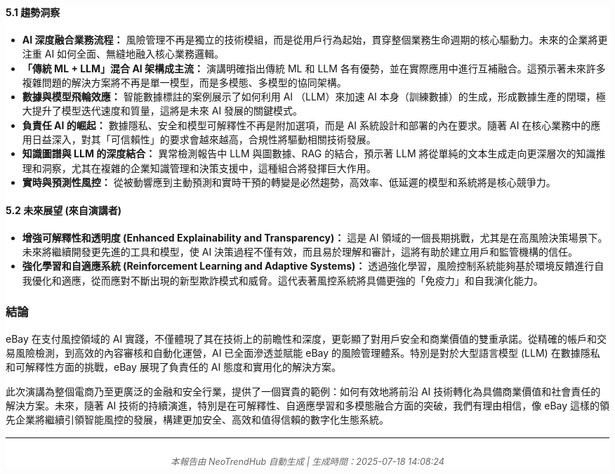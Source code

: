 #### **5.1 趨勢洞察**

*   **AI 深度融合業務流程：** 風險管理不再是獨立的技術模組，而是從用戶行為起始，貫穿整個業務生命週期的核心驅動力。未來的企業將更注重 AI 如何全面、無縫地融入核心業務邏輯。
*   **「傳統 ML + LLM」混合 AI 架構成主流：** 演講明確指出傳統 ML 和 LLM 各有優勢，並在實際應用中進行互補融合。這預示著未來許多複雜問題的解決方案將不再是單一模型，而是多模態、多模型的協同架構。
*   **數據與模型飛輪效應：** 智能數據標註的案例展示了如何利用 AI （LLM）來加速 AI 本身（訓練數據）的生成，形成數據生產的閉環，極大提升了模型迭代速度和質量，這將是未來 AI 發展的關鍵模式。
*   **負責任 AI 的崛起：** 數據隱私、安全和模型可解釋性不再是附加選項，而是 AI 系統設計和部署的內在要求。隨著 AI 在核心業務中的應用日益深入，對其「可信賴性」的要求會越來越高，合規性將驅動相關技術發展。
*   **知識圖譜與 LLM 的深度結合：** 異常檢測報告中 LLM 與圖數據、RAG 的結合，預示著 LLM 將從單純的文本生成走向更深層次的知識推理和洞察，尤其在複雜的企業知識管理和決策支援中，這種組合將發揮巨大作用。
*   **實時與預測性風控：** 從被動響應到主動預測和實時干預的轉變是必然趨勢，高效率、低延遲的模型和系統將是核心競爭力。

#### **5.2 未來展望 (來自演講者)**

*   **增強可解釋性和透明度 (Enhanced Explainability and Transparency)：** 這是 AI 領域的一個長期挑戰，尤其是在高風險決策場景下。未來將繼續開發更先進的工具和模型，使 AI 決策過程不僅有效，而且易於理解和審計，這將有助於建立用戶和監管機構的信任。
*   **強化學習和自適應系統 (Reinforcement Learning and Adaptive Systems)：** 透過強化學習，風險控制系統能夠基於環境反饋進行自我優化和適應，從而應對不斷出現的新型欺詐模式和威脅。這代表著風控系統將具備更強的「免疫力」和自我演化能力。

### **結論**

eBay 在支付風控領域的 AI 實踐，不僅體現了其在技術上的前瞻性和深度，更彰顯了對用戶安全和商業價值的雙重承諾。從精確的帳戶和交易風險檢測，到高效的內容審核和自動化運營，AI 已全面滲透並賦能 eBay 的風險管理體系。特別是對於大型語言模型 (LLM) 在數據隱私和可解釋性方面的挑戰，eBay 展現了負責任的 AI 態度和實用化的解決方案。

此次演講為整個電商乃至更廣泛的金融和安全行業，提供了一個寶貴的範例：如何有效地將前沿 AI 技術轉化為具備商業價值和社會責任的解決方案。未來，隨著 AI 技術的持續演進，特別是在可解釋性、自適應學習和多模態融合方面的突破，我們有理由相信，像 eBay 這樣的領先企業將繼續引領智能風控的發展，構建更加安全、高效和值得信賴的數字化生態系統。

---

<div style="text-align: center; color: #666; font-size: 0.9em; margin-top: 2em;">
<em>本報告由 NeoTrendHub 自動生成 | 生成時間：2025-07-18 14:08:24</em>
</div>
